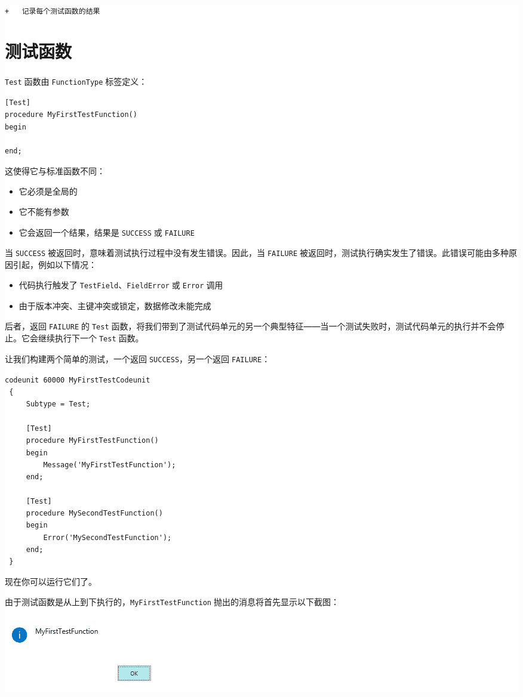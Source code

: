     +   记录每个测试函数的结果

# 测试函数

`Test` 函数由 `FunctionType` 标签定义：

```
[Test]
procedure MyFirstTestFunction()
begin

end;
```

这使得它与标准函数不同：

+   它必须是全局的

+   它不能有参数

+   它会返回一个结果，结果是 `SUCCESS` 或 `FAILURE`

当 `SUCCESS` 被返回时，意味着测试执行过程中没有发生错误。因此，当 `FAILURE` 被返回时，测试执行确实发生了错误。此错误可能由多种原因引起，例如以下情况：

+   代码执行触发了 `TestField`、`FieldError` 或 `Error` 调用

+   由于版本冲突、主键冲突或锁定，数据修改未能完成

后者，返回 `FAILURE` 的 `Test` 函数，将我们带到了测试代码单元的另一个典型特征——当一个测试失败时，测试代码单元的执行并不会停止。它会继续执行下一个 `Test` 函数。

让我们构建两个简单的测试，一个返回 `SUCCESS`，另一个返回 `FAILURE`：

```
codeunit 60000 MyFirstTestCodeunit
 {
     Subtype = Test;

     [Test]
     procedure MyFirstTestFunction()
     begin
         Message('MyFirstTestFunction');
     end;

     [Test]
     procedure MySecondTestFunction()
     begin
         Error('MySecondTestFunction');
     end;
 }
```

现在你可以运行它们了。

由于测试函数是从上到下执行的，`MyFirstTestFunction` 抛出的消息将首先显示以下截图：

![](img/a0cb76f6-d505-4b6b-9384-9545f370c454.png)
